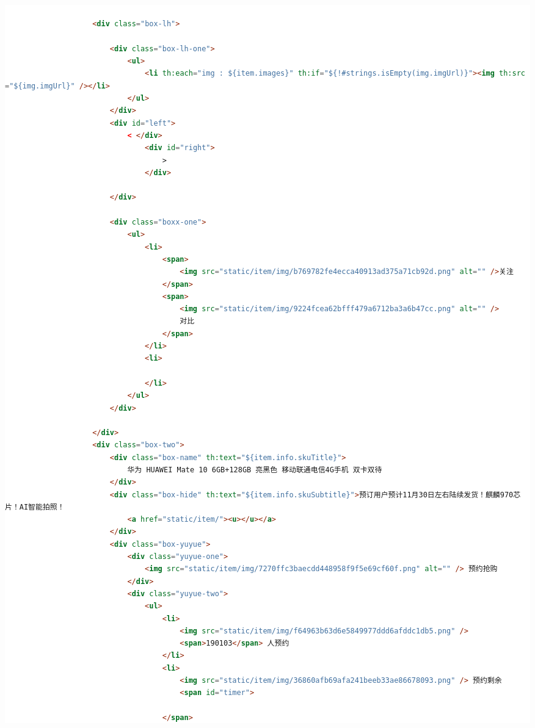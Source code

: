 ``` html

					<div class="box-lh">

						<div class="box-lh-one">
							<ul>
								<li th:each="img : ${item.images}" th:if="${!#strings.isEmpty(img.imgUrl)}"><img th:src="${img.imgUrl}" /></li>
							</ul>
						</div>
						<div id="left">
							< </div>
								<div id="right">
									>
								</div>

						</div>

						<div class="boxx-one">
							<ul>
								<li>
									<span>
										<img src="static/item/img/b769782fe4ecca40913ad375a71cb92d.png" alt="" />关注
									</span>
									<span>
										<img src="static/item/img/9224fcea62bfff479a6712ba3a6b47cc.png" alt="" />
										对比
									</span>
								</li>
								<li>

								</li>
							</ul>
						</div>

					</div>
					<div class="box-two">
						<div class="box-name" th:text="${item.info.skuTitle}">
							华为 HUAWEI Mate 10 6GB+128GB 亮黑色 移动联通电信4G手机 双卡双待
						</div>
						<div class="box-hide" th:text="${item.info.skuSubtitle}">预订用户预计11月30日左右陆续发货！麒麟970芯片！AI智能拍照！
							<a href="static/item/"><u></u></a>
						</div>
						<div class="box-yuyue">
							<div class="yuyue-one">
								<img src="static/item/img/7270ffc3baecdd448958f9f5e69cf60f.png" alt="" /> 预约抢购
							</div>
							<div class="yuyue-two">
								<ul>
									<li>
										<img src="static/item/img/f64963b63d6e5849977ddd6afddc1db5.png" />
										<span>190103</span> 人预约
									</li>
									<li>
										<img src="static/item/img/36860afb69afa241beeb33ae86678093.png" /> 预约剩余
										<span id="timer">

									</span>
```